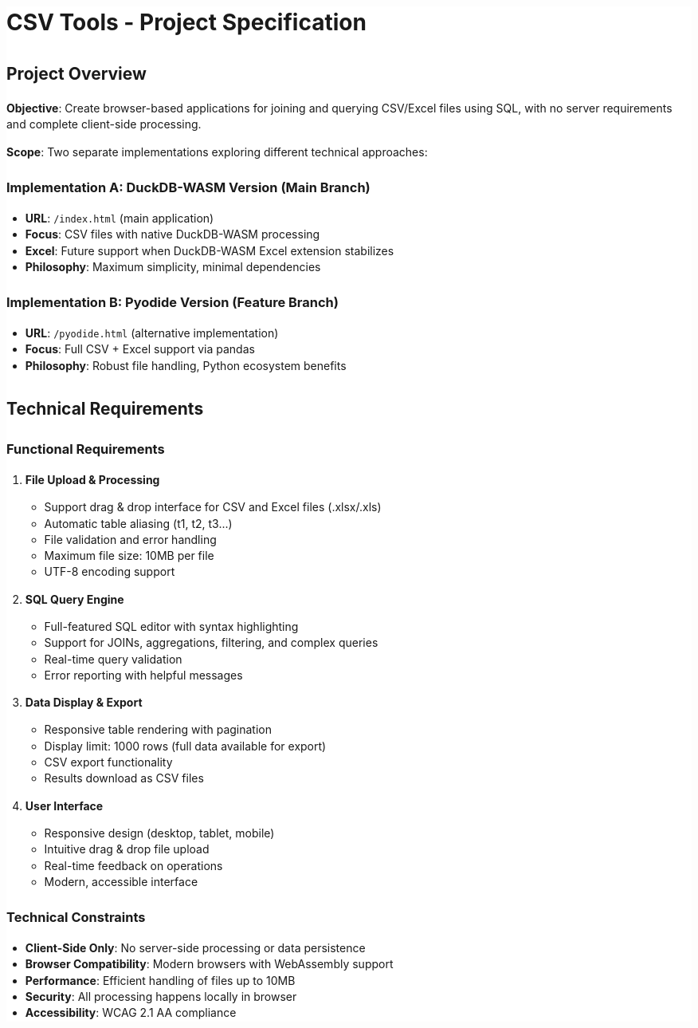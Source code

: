 # CSV Tools - Project Specification

## Project Overview

**Objective**: Create browser-based applications for joining and querying CSV/Excel files using SQL, with no server requirements and complete client-side processing.

**Scope**: Two separate implementations exploring different technical approaches:

### Implementation A: DuckDB-WASM Version (Main Branch)
- **URL**: `/index.html` (main application)
- **Focus**: CSV files with native DuckDB-WASM processing
- **Excel**: Future support when DuckDB-WASM Excel extension stabilizes
- **Philosophy**: Maximum simplicity, minimal dependencies

### Implementation B: Pyodide Version (Feature Branch)
- **URL**: `/pyodide.html` (alternative implementation)
- **Focus**: Full CSV + Excel support via pandas
- **Philosophy**: Robust file handling, Python ecosystem benefits

## Technical Requirements

### Functional Requirements
1. **File Upload & Processing**
   - Support drag & drop interface for CSV and Excel files (.xlsx/.xls)
   - Automatic table aliasing (t1, t2, t3...)
   - File validation and error handling
   - Maximum file size: 10MB per file
   - UTF-8 encoding support

2. **SQL Query Engine**
   - Full-featured SQL editor with syntax highlighting
   - Support for JOINs, aggregations, filtering, and complex queries
   - Real-time query validation
   - Error reporting with helpful messages

3. **Data Display & Export**
   - Responsive table rendering with pagination
   - Display limit: 1000 rows (full data available for export)
   - CSV export functionality
   - Results download as CSV files

4. **User Interface**
   - Responsive design (desktop, tablet, mobile)
   - Intuitive drag & drop file upload
   - Real-time feedback on operations
   - Modern, accessible interface

### Technical Constraints
- **Client-Side Only**: No server-side processing or data persistence
- **Browser Compatibility**: Modern browsers with WebAssembly support
- **Performance**: Efficient handling of files up to 10MB
- **Security**: All processing happens locally in browser
- **Accessibility**: WCAG 2.1 AA compliance
